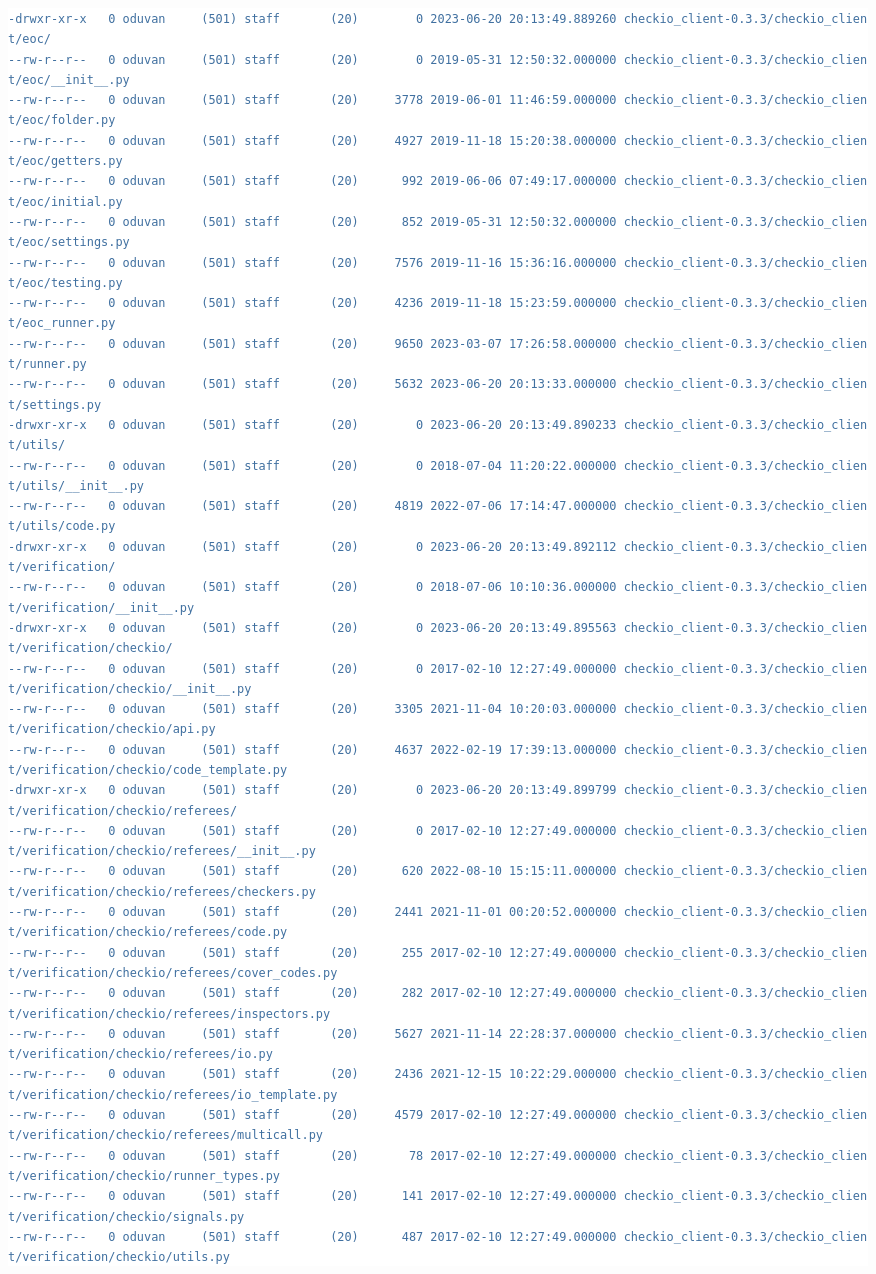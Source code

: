 ```diff
-drwxr-xr-x   0 oduvan     (501) staff       (20)        0 2023-06-20 20:13:49.889260 checkio_client-0.3.3/checkio_client/eoc/
--rw-r--r--   0 oduvan     (501) staff       (20)        0 2019-05-31 12:50:32.000000 checkio_client-0.3.3/checkio_client/eoc/__init__.py
--rw-r--r--   0 oduvan     (501) staff       (20)     3778 2019-06-01 11:46:59.000000 checkio_client-0.3.3/checkio_client/eoc/folder.py
--rw-r--r--   0 oduvan     (501) staff       (20)     4927 2019-11-18 15:20:38.000000 checkio_client-0.3.3/checkio_client/eoc/getters.py
--rw-r--r--   0 oduvan     (501) staff       (20)      992 2019-06-06 07:49:17.000000 checkio_client-0.3.3/checkio_client/eoc/initial.py
--rw-r--r--   0 oduvan     (501) staff       (20)      852 2019-05-31 12:50:32.000000 checkio_client-0.3.3/checkio_client/eoc/settings.py
--rw-r--r--   0 oduvan     (501) staff       (20)     7576 2019-11-16 15:36:16.000000 checkio_client-0.3.3/checkio_client/eoc/testing.py
--rw-r--r--   0 oduvan     (501) staff       (20)     4236 2019-11-18 15:23:59.000000 checkio_client-0.3.3/checkio_client/eoc_runner.py
--rw-r--r--   0 oduvan     (501) staff       (20)     9650 2023-03-07 17:26:58.000000 checkio_client-0.3.3/checkio_client/runner.py
--rw-r--r--   0 oduvan     (501) staff       (20)     5632 2023-06-20 20:13:33.000000 checkio_client-0.3.3/checkio_client/settings.py
-drwxr-xr-x   0 oduvan     (501) staff       (20)        0 2023-06-20 20:13:49.890233 checkio_client-0.3.3/checkio_client/utils/
--rw-r--r--   0 oduvan     (501) staff       (20)        0 2018-07-04 11:20:22.000000 checkio_client-0.3.3/checkio_client/utils/__init__.py
--rw-r--r--   0 oduvan     (501) staff       (20)     4819 2022-07-06 17:14:47.000000 checkio_client-0.3.3/checkio_client/utils/code.py
-drwxr-xr-x   0 oduvan     (501) staff       (20)        0 2023-06-20 20:13:49.892112 checkio_client-0.3.3/checkio_client/verification/
--rw-r--r--   0 oduvan     (501) staff       (20)        0 2018-07-06 10:10:36.000000 checkio_client-0.3.3/checkio_client/verification/__init__.py
-drwxr-xr-x   0 oduvan     (501) staff       (20)        0 2023-06-20 20:13:49.895563 checkio_client-0.3.3/checkio_client/verification/checkio/
--rw-r--r--   0 oduvan     (501) staff       (20)        0 2017-02-10 12:27:49.000000 checkio_client-0.3.3/checkio_client/verification/checkio/__init__.py
--rw-r--r--   0 oduvan     (501) staff       (20)     3305 2021-11-04 10:20:03.000000 checkio_client-0.3.3/checkio_client/verification/checkio/api.py
--rw-r--r--   0 oduvan     (501) staff       (20)     4637 2022-02-19 17:39:13.000000 checkio_client-0.3.3/checkio_client/verification/checkio/code_template.py
-drwxr-xr-x   0 oduvan     (501) staff       (20)        0 2023-06-20 20:13:49.899799 checkio_client-0.3.3/checkio_client/verification/checkio/referees/
--rw-r--r--   0 oduvan     (501) staff       (20)        0 2017-02-10 12:27:49.000000 checkio_client-0.3.3/checkio_client/verification/checkio/referees/__init__.py
--rw-r--r--   0 oduvan     (501) staff       (20)      620 2022-08-10 15:15:11.000000 checkio_client-0.3.3/checkio_client/verification/checkio/referees/checkers.py
--rw-r--r--   0 oduvan     (501) staff       (20)     2441 2021-11-01 00:20:52.000000 checkio_client-0.3.3/checkio_client/verification/checkio/referees/code.py
--rw-r--r--   0 oduvan     (501) staff       (20)      255 2017-02-10 12:27:49.000000 checkio_client-0.3.3/checkio_client/verification/checkio/referees/cover_codes.py
--rw-r--r--   0 oduvan     (501) staff       (20)      282 2017-02-10 12:27:49.000000 checkio_client-0.3.3/checkio_client/verification/checkio/referees/inspectors.py
--rw-r--r--   0 oduvan     (501) staff       (20)     5627 2021-11-14 22:28:37.000000 checkio_client-0.3.3/checkio_client/verification/checkio/referees/io.py
--rw-r--r--   0 oduvan     (501) staff       (20)     2436 2021-12-15 10:22:29.000000 checkio_client-0.3.3/checkio_client/verification/checkio/referees/io_template.py
--rw-r--r--   0 oduvan     (501) staff       (20)     4579 2017-02-10 12:27:49.000000 checkio_client-0.3.3/checkio_client/verification/checkio/referees/multicall.py
--rw-r--r--   0 oduvan     (501) staff       (20)       78 2017-02-10 12:27:49.000000 checkio_client-0.3.3/checkio_client/verification/checkio/runner_types.py
--rw-r--r--   0 oduvan     (501) staff       (20)      141 2017-02-10 12:27:49.000000 checkio_client-0.3.3/checkio_client/verification/checkio/signals.py
--rw-r--r--   0 oduvan     (501) staff       (20)      487 2017-02-10 12:27:49.000000 checkio_client-0.3.3/checkio_client/verification/checkio/utils.py
```
